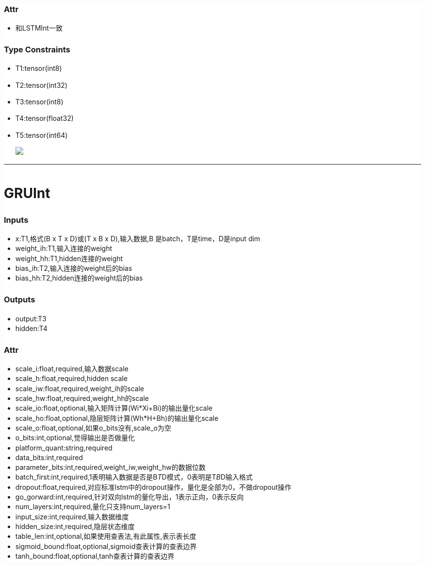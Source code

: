 
### Attr
- 和LSTMInt一致

### Type Constraints
- T1:tensor(int8)
- T2:tensor(int32)
- T3:tensor(int8)
- T4:tensor(float32)
- T5:tensor(int64)

  ![](../image/lstm_int_with_batch_length_and_state.png)

-------------------------

# GRUInt


### Inputs
- x:T1,格式(B x T x D)或(T x B x D),输入数据,B 是batch，T是time，D是input dim
- weight_ih:T1,输入连接的weight
- weight_hh:T1,hidden连接的weight
- bias_ih:T2,输入连接的weight后的bias
- bias_hh:T2,hidden连接的weight后的bias

### Outputs
- output:T3
- hidden:T4


### Attr
- scale_i:float,required,输入数据scale
- scale_h:float,required,hidden scale
- scale_iw:float,required,weight_ih的scale
- scale_hw:float,required,weight_hh的scale
- scale_io:float,optional,输入矩阵计算(Wi*Xi+Bi)的输出量化scale
- scale_ho:float,optional,隐层矩阵计算(Wh*H+Bh)的输出量化scale
- scale_o:float,optional,如果o_bits没有,scale_o为空
- o_bits:int,optional,觉得输出是否做量化
- platform_quant:string,required
- data_bits:int,required
- parameter_bits:int,required,weight_iw,weight_hw的数据位数
- batch_first:int,required,1表明输入数据是否是B*T*D模式，0表明是T*B*D输入格式
- dropout:float,required,对应标准lstm中的dropout操作，量化是全部为0，不做dropout操作
- go_gorward:int,required,针对双向lstm的量化导出，1表示正向，0表示反向
- num_layers:int,required,量化只支持num_layers=1
- input_size:int,required,输入数据维度
- hidden_size:int,required,隐层状态维度
- table_len:int,optional,如果使用查表法,有此属性,表示表长度
- sigmoid_bound:float,optional,sigmoid查表计算的查表边界
- tanh_bound:float,optional,tanh查表计算的查表边界
